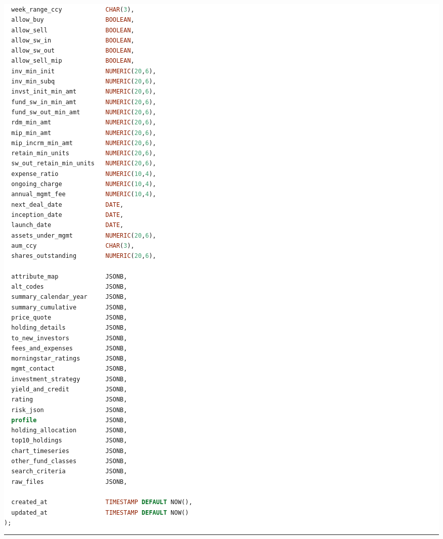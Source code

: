 ```sql
  week_range_ccy            CHAR(3),
  allow_buy                 BOOLEAN,
  allow_sell                BOOLEAN,
  allow_sw_in               BOOLEAN,
  allow_sw_out              BOOLEAN,
  allow_sell_mip            BOOLEAN,
  inv_min_init              NUMERIC(20,6),
  inv_min_subq              NUMERIC(20,6),
  invst_init_min_amt        NUMERIC(20,6),
  fund_sw_in_min_amt        NUMERIC(20,6),
  fund_sw_out_min_amt       NUMERIC(20,6),
  rdm_min_amt               NUMERIC(20,6),
  mip_min_amt               NUMERIC(20,6),
  mip_incrm_min_amt         NUMERIC(20,6),
  retain_min_units          NUMERIC(20,6),
  sw_out_retain_min_units   NUMERIC(20,6),
  expense_ratio             NUMERIC(10,4),
  ongoing_charge            NUMERIC(10,4),
  annual_mgmt_fee           NUMERIC(10,4),
  next_deal_date            DATE,
  inception_date            DATE,
  launch_date               DATE,
  assets_under_mgmt         NUMERIC(20,6),
  aum_ccy                   CHAR(3),
  shares_outstanding        NUMERIC(20,6),

  attribute_map             JSONB,
  alt_codes                 JSONB,
  summary_calendar_year     JSONB,
  summary_cumulative        JSONB,
  price_quote               JSONB,
  holding_details           JSONB,
  to_new_investors          JSONB,
  fees_and_expenses         JSONB,
  morningstar_ratings       JSONB,
  mgmt_contact              JSONB,
  investment_strategy       JSONB,
  yield_and_credit          JSONB,
  rating                    JSONB,
  risk_json                 JSONB,
  profile                   JSONB,
  holding_allocation        JSONB,
  top10_holdings            JSONB,
  chart_timeseries          JSONB,
  other_fund_classes        JSONB,
  search_criteria           JSONB,
  raw_files                 JSONB,

  created_at                TIMESTAMP DEFAULT NOW(),
  updated_at                TIMESTAMP DEFAULT NOW()
);
```

---
